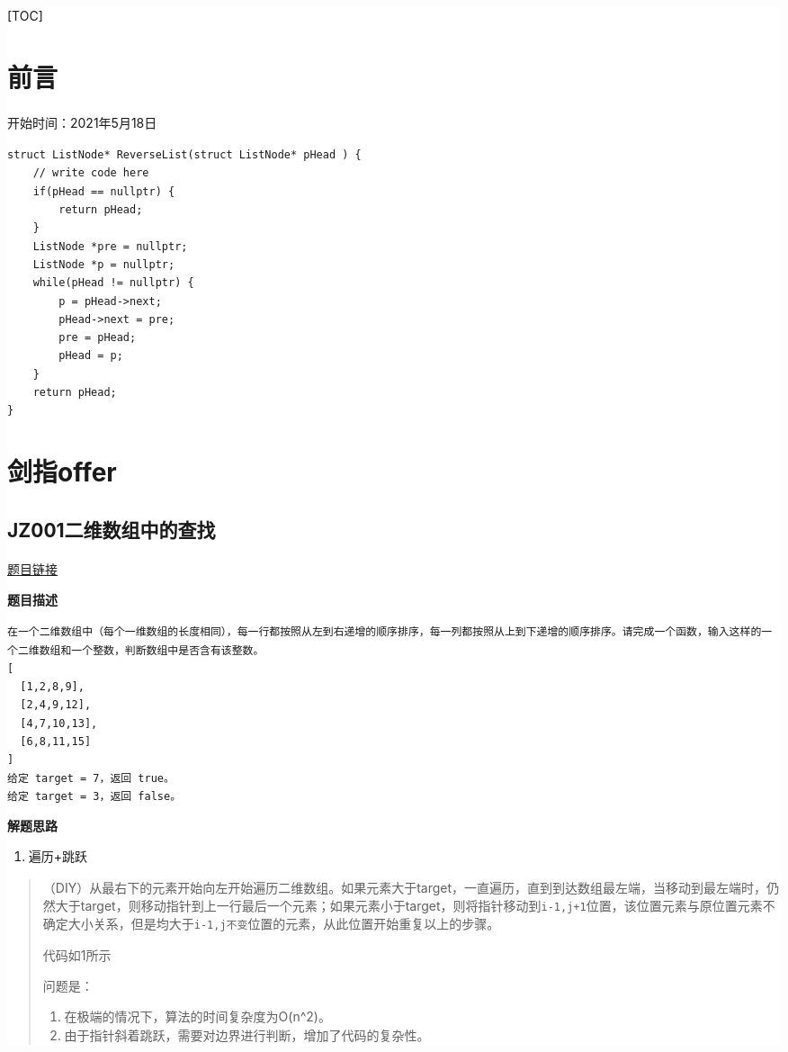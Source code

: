 [TOC]

# 前言

开始时间：2021年5月18日

```
struct ListNode* ReverseList(struct ListNode* pHead ) {
    // write code here
    if(pHead == nullptr) {
        return pHead;
    }
    ListNode *pre = nullptr;
    ListNode *p = nullptr;
    while(pHead != nullptr) {
        p = pHead->next;
        pHead->next = pre;
        pre = pHead;
        pHead = p;
    }
    return pHead;
}
```



# 剑指offer

## JZ001二维数组中的查找

[题目链接](https://www.nowcoder.com/ta/coding-interviews)

**题目描述**

```
在一个二维数组中（每个一维数组的长度相同），每一行都按照从左到右递增的顺序排序，每一列都按照从上到下递增的顺序排序。请完成一个函数，输入这样的一个二维数组和一个整数，判断数组中是否含有该整数。
[
  [1,2,8,9],
  [2,4,9,12],
  [4,7,10,13],
  [6,8,11,15]
]
给定 target = 7，返回 true。
给定 target = 3，返回 false。
```

**解题思路**

1. 遍历+跳跃

> （DIY）从最右下的元素开始向左开始遍历二维数组。如果元素大于target，一直遍历，直到到达数组最左端，当移动到最左端时，仍然大于target，则移动指针到上一行最后一个元素；如果元素小于target，则将指针移动到`i-1,j+1`位置，该位置元素与原位置元素不确定大小关系，但是均大于`i-1,j不变`位置的元素，从此位置开始重复以上的步骤。
>
> 代码如1所示
>
> 问题是：
>
> 1. 在极端的情况下，算法的时间复杂度为O(n^2)。
> 2. 由于指针斜着跳跃，需要对边界进行判断，增加了代码的复杂性。
